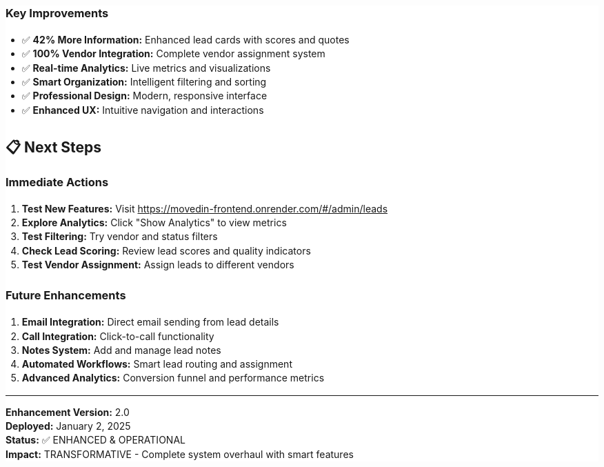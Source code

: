 ### **Key Improvements**
- ✅ **42% More Information:** Enhanced lead cards with scores and quotes
- ✅ **100% Vendor Integration:** Complete vendor assignment system
- ✅ **Real-time Analytics:** Live metrics and visualizations
- ✅ **Smart Organization:** Intelligent filtering and sorting
- ✅ **Professional Design:** Modern, responsive interface
- ✅ **Enhanced UX:** Intuitive navigation and interactions

## 📋 Next Steps

### **Immediate Actions**
1. **Test New Features:** Visit https://movedin-frontend.onrender.com/#/admin/leads
2. **Explore Analytics:** Click "Show Analytics" to view metrics
3. **Test Filtering:** Try vendor and status filters
4. **Check Lead Scoring:** Review lead scores and quality indicators
5. **Test Vendor Assignment:** Assign leads to different vendors

### **Future Enhancements**
1. **Email Integration:** Direct email sending from lead details
2. **Call Integration:** Click-to-call functionality
3. **Notes System:** Add and manage lead notes
4. **Automated Workflows:** Smart lead routing and assignment
5. **Advanced Analytics:** Conversion funnel and performance metrics

---

**Enhancement Version:** 2.0  
**Deployed:** January 2, 2025  
**Status:** ✅ ENHANCED & OPERATIONAL  
**Impact:** TRANSFORMATIVE - Complete system overhaul with smart features 